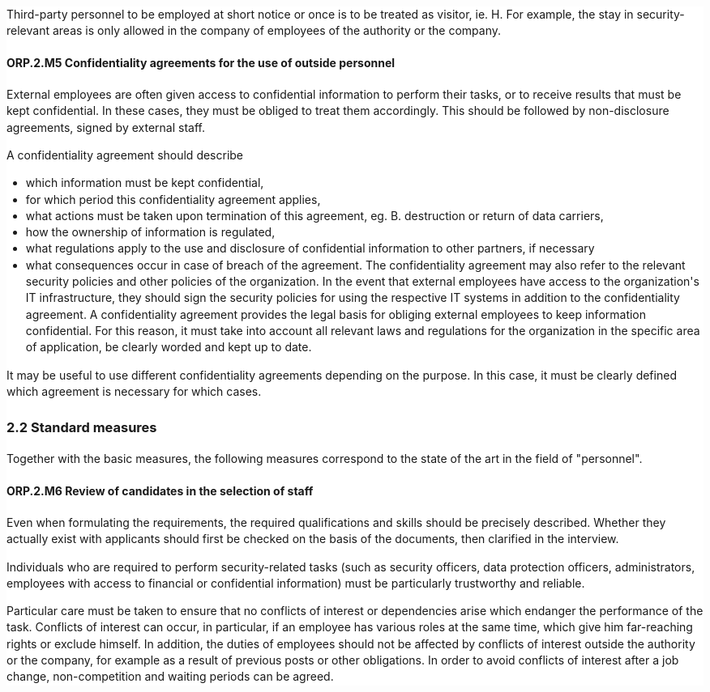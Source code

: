 Third-party personnel to be employed at short notice or once is to be treated as visitor, ie. H. For example, the stay in security-relevant areas is only allowed in the company of employees of the authority or the company.

#### ORP.2.M5 Confidentiality agreements for the use of outside personnel

External employees are often given access to confidential information to perform their tasks, or to receive results that must be kept confidential. In these cases, they must be obliged to treat them accordingly. This should be followed by non-disclosure agreements, signed by external staff.

A confidentiality agreement should describe

* which information must be kept confidential,
* for which period this confidentiality agreement applies,
* what actions must be taken upon termination of this agreement, eg. B. destruction or return of data carriers,
* how the ownership of information is regulated,
* what regulations apply to the use and disclosure of confidential information to other partners, if necessary
* what consequences occur in case of breach of the agreement.
The confidentiality agreement may also refer to the relevant security policies and other policies of the organization. In the event that external employees have access to the organization's IT infrastructure, they should sign the security policies for using the respective IT systems in addition to the confidentiality agreement.
A confidentiality agreement provides the legal basis for obliging external employees to keep information confidential. For this reason, it must take into account all relevant laws and regulations for the organization in the specific area of ​​application, be clearly worded and kept up to date.

It may be useful to use different confidentiality agreements depending on the purpose. In this case, it must be clearly defined which agreement is necessary for which cases.

### 2.2 Standard measures

Together with the basic measures, the following measures correspond to the state of the art in the field of "personnel".

#### ORP.2.M6 Review of candidates in the selection of staff

Even when formulating the requirements, the required qualifications and skills should be precisely described. Whether they actually exist with applicants should first be checked on the basis of the documents, then clarified in the interview.

Individuals who are required to perform security-related tasks (such as security officers, data protection officers, administrators, employees with access to financial or confidential information) must be particularly trustworthy and reliable.

Particular care must be taken to ensure that no conflicts of interest or dependencies arise which endanger the performance of the task. Conflicts of interest can occur, in particular, if an employee has various roles at the same time, which give him far-reaching rights or exclude himself. In addition, the duties of employees should not be affected by conflicts of interest outside the authority or the company, for example as a result of previous posts or other obligations. In order to avoid conflicts of interest after a job change, non-competition and waiting periods can be agreed.

